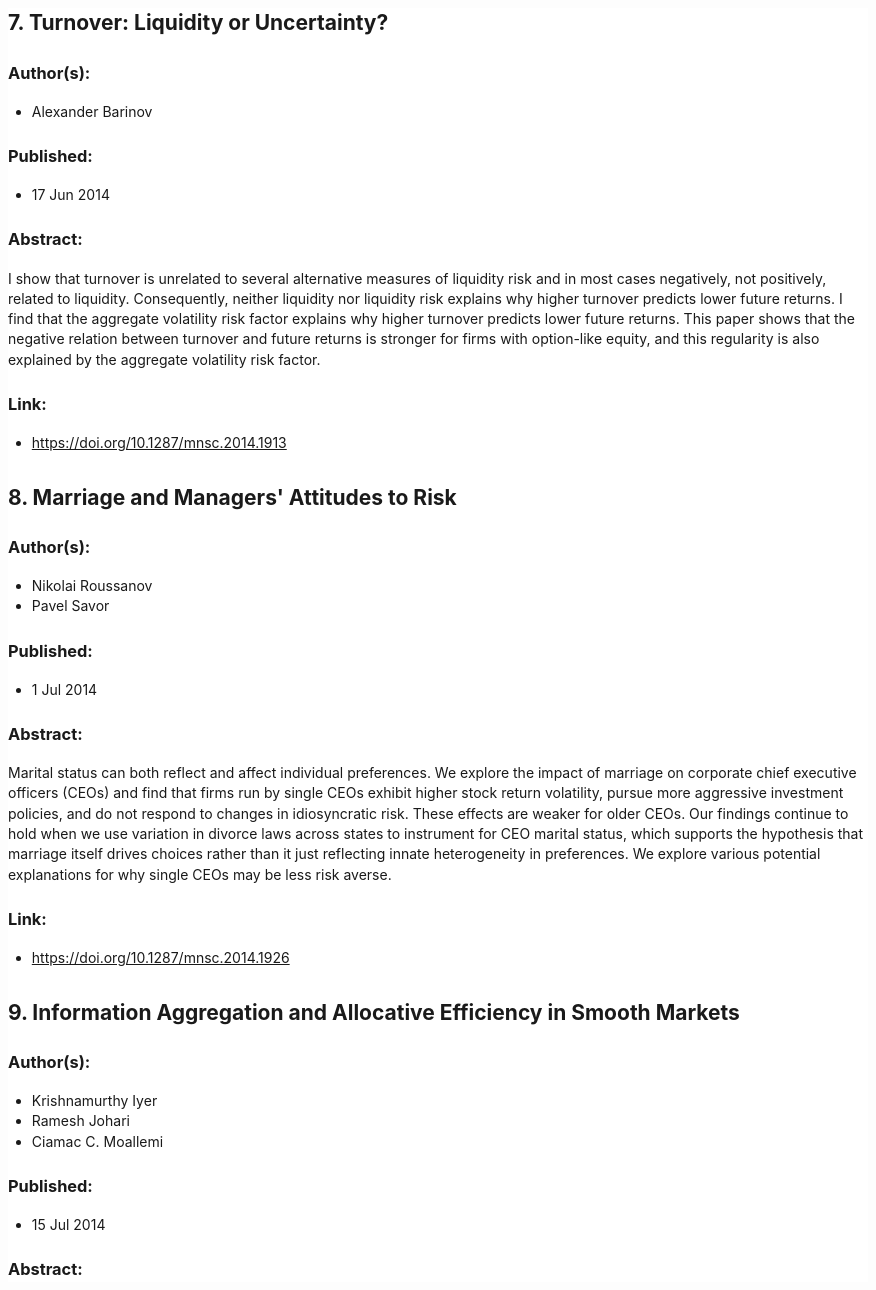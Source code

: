 ## 7. Turnover: Liquidity or Uncertainty?
### Author(s):
- Alexander Barinov
### Published:
- 17 Jun 2014
### Abstract:
I show that turnover is unrelated to several alternative measures of liquidity risk and in most cases negatively, not positively, related to liquidity. Consequently, neither liquidity nor liquidity risk explains why higher turnover predicts lower future returns. I find that the aggregate volatility risk factor explains why higher turnover predicts lower future returns. This paper shows that the negative relation between turnover and future returns is stronger for firms with option-like equity, and this regularity is also explained by the aggregate volatility risk factor.
### Link:
- https://doi.org/10.1287/mnsc.2014.1913

## 8. Marriage and Managers' Attitudes to Risk
### Author(s):
- Nikolai Roussanov
- Pavel Savor
### Published:
- 1 Jul 2014
### Abstract:
Marital status can both reflect and affect individual preferences. We explore the impact of marriage on corporate chief executive officers (CEOs) and find that firms run by single CEOs exhibit higher stock return volatility, pursue more aggressive investment policies, and do not respond to changes in idiosyncratic risk. These effects are weaker for older CEOs. Our findings continue to hold when we use variation in divorce laws across states to instrument for CEO marital status, which supports the hypothesis that marriage itself drives choices rather than it just reflecting innate heterogeneity in preferences. We explore various potential explanations for why single CEOs may be less risk averse.
### Link:
- https://doi.org/10.1287/mnsc.2014.1926

## 9. Information Aggregation and Allocative Efficiency in Smooth Markets
### Author(s):
- Krishnamurthy Iyer
- Ramesh Johari
- Ciamac C. Moallemi
### Published:
- 15 Jul 2014
### Abstract: